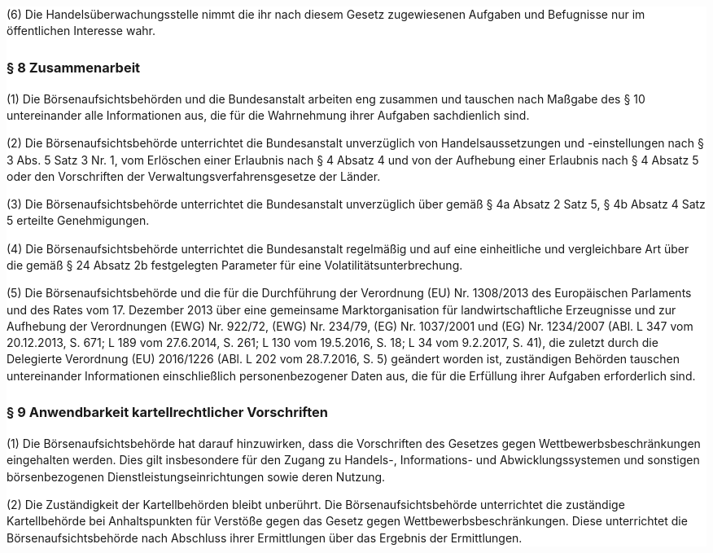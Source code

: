 (6) Die Handelsüberwachungsstelle nimmt die ihr nach diesem Gesetz
zugewiesenen Aufgaben und Befugnisse nur im öffentlichen Interesse
wahr.


### § 8 Zusammenarbeit

(1) Die Börsenaufsichtsbehörden und die Bundesanstalt arbeiten eng
zusammen und tauschen nach Maßgabe des § 10 untereinander alle
Informationen aus, die für die Wahrnehmung ihrer Aufgaben sachdienlich
sind.

(2) Die Börsenaufsichtsbehörde unterrichtet die Bundesanstalt
unverzüglich von Handelsaussetzungen und -einstellungen nach § 3 Abs.
5 Satz 3 Nr. 1, vom Erlöschen einer Erlaubnis nach § 4 Absatz 4 und
von der Aufhebung einer Erlaubnis nach § 4 Absatz 5 oder den
Vorschriften der Verwaltungsverfahrensgesetze der Länder.

(3) Die Börsenaufsichtsbehörde unterrichtet die Bundesanstalt
unverzüglich über gemäß § 4a Absatz 2 Satz 5, § 4b Absatz 4 Satz 5
erteilte Genehmigungen.

(4) Die Börsenaufsichtsbehörde unterrichtet die Bundesanstalt
regelmäßig und auf eine einheitliche und vergleichbare Art über die
gemäß § 24 Absatz 2b festgelegten Parameter für eine
Volatilitätsunterbrechung.

(5) Die Börsenaufsichtsbehörde und die für die Durchführung der
Verordnung (EU) Nr. 1308/2013 des Europäischen Parlaments und des
Rates vom 17. Dezember 2013 über eine gemeinsame Marktorganisation für
landwirtschaftliche Erzeugnisse und zur Aufhebung der Verordnungen
(EWG) Nr. 922/72, (EWG) Nr. 234/79, (EG) Nr. 1037/2001 und (EG) Nr.
1234/2007 (ABl. L 347 vom 20.12.2013, S. 671; L 189 vom 27.6.2014, S.
261; L 130 vom 19.5.2016, S. 18; L 34 vom 9.2.2017, S. 41), die
zuletzt durch die Delegierte Verordnung (EU) 2016/1226 (ABl. L 202 vom
28\.7.2016, S. 5) geändert worden ist, zuständigen Behörden tauschen
untereinander Informationen einschließlich personenbezogener Daten
aus, die für die Erfüllung ihrer Aufgaben erforderlich sind.


### § 9 Anwendbarkeit kartellrechtlicher Vorschriften

(1) Die Börsenaufsichtsbehörde hat darauf hinzuwirken, dass die
Vorschriften des Gesetzes gegen Wettbewerbsbeschränkungen eingehalten
werden. Dies gilt insbesondere für den Zugang zu Handels-,
Informations- und Abwicklungssystemen und sonstigen börsenbezogenen
Dienstleistungseinrichtungen sowie deren Nutzung.

(2) Die Zuständigkeit der Kartellbehörden bleibt unberührt. Die
Börsenaufsichtsbehörde unterrichtet die zuständige Kartellbehörde bei
Anhaltspunkten für Verstöße gegen das Gesetz gegen
Wettbewerbsbeschränkungen. Diese unterrichtet die
Börsenaufsichtsbehörde nach Abschluss ihrer Ermittlungen über das
Ergebnis der Ermittlungen.
